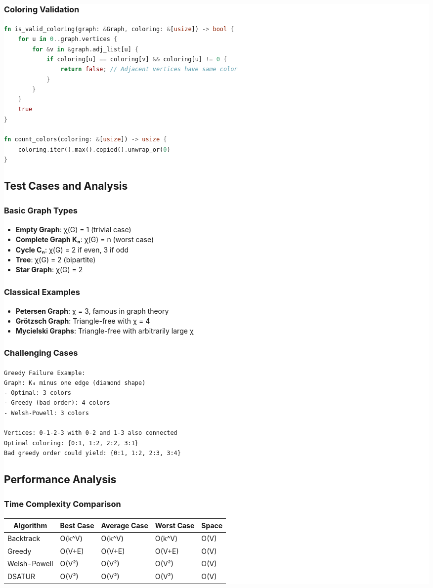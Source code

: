 ### Coloring Validation
```rust
fn is_valid_coloring(graph: &Graph, coloring: &[usize]) -> bool {
    for u in 0..graph.vertices {
        for &v in &graph.adj_list[u] {
            if coloring[u] == coloring[v] && coloring[u] != 0 {
                return false; // Adjacent vertices have same color
            }
        }
    }
    true
}

fn count_colors(coloring: &[usize]) -> usize {
    coloring.iter().max().copied().unwrap_or(0)
}
```

## Test Cases and Analysis

### Basic Graph Types
- **Empty Graph**: χ(G) = 1 (trivial case)
- **Complete Graph Kₙ**: χ(G) = n (worst case)
- **Cycle Cₙ**: χ(G) = 2 if even, 3 if odd
- **Tree**: χ(G) = 2 (bipartite)
- **Star Graph**: χ(G) = 2

### Classical Examples
- **Petersen Graph**: χ = 3, famous in graph theory
- **Grötzsch Graph**: Triangle-free with χ = 4
- **Mycielski Graphs**: Triangle-free with arbitrarily large χ

### Challenging Cases
```
Greedy Failure Example:
Graph: K₄ minus one edge (diamond shape)
- Optimal: 3 colors
- Greedy (bad order): 4 colors
- Welsh-Powell: 3 colors

Vertices: 0-1-2-3 with 0-2 and 1-3 also connected
Optimal coloring: {0:1, 1:2, 2:2, 3:1}
Bad greedy order could yield: {0:1, 1:2, 2:3, 3:4}
```

## Performance Analysis

### Time Complexity Comparison
| Algorithm | Best Case | Average Case | Worst Case | Space |
|-----------|-----------|--------------|------------|-------|
| Backtrack | O(k^V) | O(k^V) | O(k^V) | O(V) |
| Greedy | O(V+E) | O(V+E) | O(V+E) | O(V) |
| Welsh-Powell | O(V²) | O(V²) | O(V²) | O(V) |
| DSATUR | O(V²) | O(V²) | O(V²) | O(V) |
